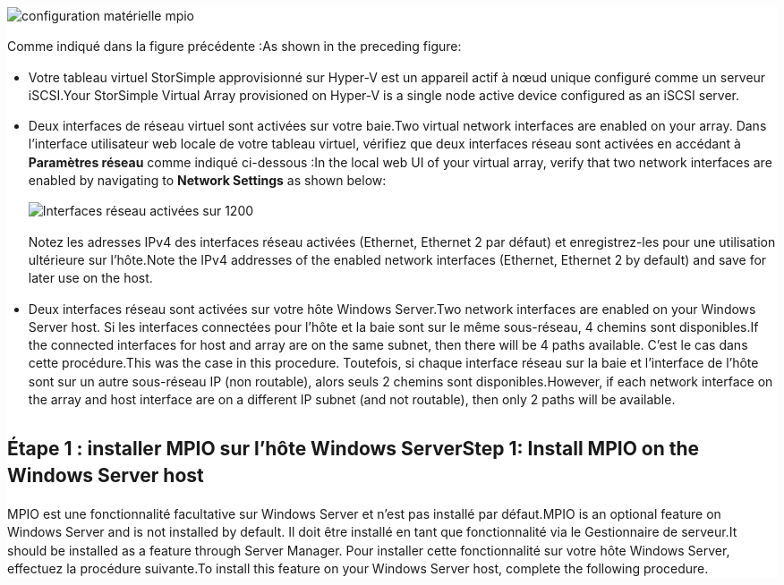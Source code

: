![configuration matérielle mpio](./media/storsimple-virtual-array-configure-mpio-windows-server/1200hardwareconfig.png)

<span data-ttu-id="0035f-138">Comme indiqué dans la figure précédente :</span><span class="sxs-lookup"><span data-stu-id="0035f-138">As shown in the preceding figure:</span></span>

* <span data-ttu-id="0035f-139">Votre tableau virtuel StorSimple approvisionné sur Hyper-V est un appareil actif à nœud unique configuré comme un serveur iSCSI.</span><span class="sxs-lookup"><span data-stu-id="0035f-139">Your StorSimple Virtual Array provisioned on Hyper-V is a single node active device configured as an iSCSI server.</span></span>
* <span data-ttu-id="0035f-140">Deux interfaces de réseau virtuel sont activées sur votre baie.</span><span class="sxs-lookup"><span data-stu-id="0035f-140">Two virtual network interfaces are enabled on your array.</span></span> <span data-ttu-id="0035f-141">Dans l’interface utilisateur web locale de votre tableau virtuel, vérifiez que deux interfaces réseau sont activées en accédant à **Paramètres réseau** comme indiqué ci-dessous :</span><span class="sxs-lookup"><span data-stu-id="0035f-141">In the local web UI of your virtual array, verify that two network interfaces are enabled by navigating to **Network Settings** as shown below:</span></span>
  
    ![Interfaces réseau activées sur 1200](./media/storsimple-virtual-array-configure-mpio-windows-server/mpio9.png)
  
    <span data-ttu-id="0035f-143">Notez les adresses IPv4 des interfaces réseau activées (Ethernet, Ethernet 2 par défaut) et enregistrez-les pour une utilisation ultérieure sur l’hôte.</span><span class="sxs-lookup"><span data-stu-id="0035f-143">Note the IPv4 addresses of the enabled network interfaces (Ethernet, Ethernet 2 by default) and save for later use on the host.</span></span>
* <span data-ttu-id="0035f-144">Deux interfaces réseau sont activées sur votre hôte Windows Server.</span><span class="sxs-lookup"><span data-stu-id="0035f-144">Two network interfaces are enabled on your Windows Server host.</span></span> <span data-ttu-id="0035f-145">Si les interfaces connectées pour l’hôte et la baie sont sur le même sous-réseau, 4 chemins sont disponibles.</span><span class="sxs-lookup"><span data-stu-id="0035f-145">If the connected interfaces for host and array are on the same subnet, then there will be 4 paths available.</span></span> <span data-ttu-id="0035f-146">C’est le cas dans cette procédure.</span><span class="sxs-lookup"><span data-stu-id="0035f-146">This was the case in this procedure.</span></span> <span data-ttu-id="0035f-147">Toutefois, si chaque interface réseau sur la baie et l’interface de l’hôte sont sur un autre sous-réseau IP (non routable), alors seuls 2 chemins sont disponibles.</span><span class="sxs-lookup"><span data-stu-id="0035f-147">However, if each network interface on the array and host interface are on a different IP subnet (and not routable), then only 2 paths will be available.</span></span>

## <a name="step-1-install-mpio-on-the-windows-server-host"></a><span data-ttu-id="0035f-148">Étape 1 : installer MPIO sur l’hôte Windows Server</span><span class="sxs-lookup"><span data-stu-id="0035f-148">Step 1: Install MPIO on the Windows Server host</span></span>
<span data-ttu-id="0035f-149">MPIO est une fonctionnalité facultative sur Windows Server et n’est pas installé par défaut.</span><span class="sxs-lookup"><span data-stu-id="0035f-149">MPIO is an optional feature on Windows Server and is not installed by default.</span></span> <span data-ttu-id="0035f-150">Il doit être installé en tant que fonctionnalité via le Gestionnaire de serveur.</span><span class="sxs-lookup"><span data-stu-id="0035f-150">It should be installed as a feature through Server Manager.</span></span> <span data-ttu-id="0035f-151">Pour installer cette fonctionnalité sur votre hôte Windows Server, effectuez la procédure suivante.</span><span class="sxs-lookup"><span data-stu-id="0035f-151">To install this feature on your Windows Server host, complete the following procedure.</span></span>
